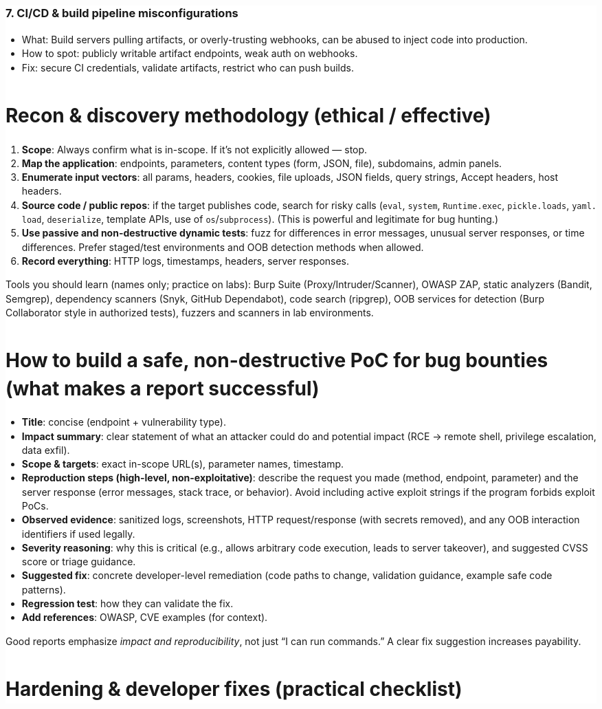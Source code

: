 ### 7. CI/CD & build pipeline misconfigurations

* What: Build servers pulling artifacts, or overly-trusting webhooks, can be abused to inject code into production.
* How to spot: publicly writable artifact endpoints, weak auth on webhooks.
* Fix: secure CI credentials, validate artifacts, restrict who can push builds.

# Recon & discovery methodology (ethical / effective)

1. **Scope**: Always confirm what is in-scope. If it’s not explicitly allowed — stop.
2. **Map the application**: endpoints, parameters, content types (form, JSON, file), subdomains, admin panels.
3. **Enumerate input vectors**: all params, headers, cookies, file uploads, JSON fields, query strings, Accept headers, host headers.
4. **Source code / public repos**: if the target publishes code, search for risky calls (`eval`, `system`, `Runtime.exec`, `pickle.loads`, `yaml.load`, `deserialize`, template APIs, use of `os`/`subprocess`). (This is powerful and legitimate for bug hunting.)
5. **Use passive and non-destructive dynamic tests**: fuzz for differences in error messages, unusual server responses, or time differences. Prefer staged/test environments and OOB detection methods when allowed.
6. **Record everything**: HTTP logs, timestamps, headers, server responses.

Tools you should learn (names only; practice on labs): Burp Suite (Proxy/Intruder/Scanner), OWASP ZAP, static analyzers (Bandit, Semgrep), dependency scanners (Snyk, GitHub Dependabot), code search (ripgrep), OOB services for detection (Burp Collaborator style in authorized tests), fuzzers and scanners in lab environments.

# How to build a **safe, non-destructive** PoC for bug bounties (what makes a report successful)

* **Title**: concise (endpoint + vulnerability type).
* **Impact summary**: clear statement of what an attacker could do and potential impact (RCE → remote shell, privilege escalation, data exfil).
* **Scope & targets**: exact in-scope URL(s), parameter names, timestamp.
* **Reproduction steps (high-level, non-exploitative)**: describe the request you made (method, endpoint, parameter) and the server response (error messages, stack trace, or behavior). Avoid including active exploit strings if the program forbids exploit PoCs.
* **Observed evidence**: sanitized logs, screenshots, HTTP request/response (with secrets removed), and any OOB interaction identifiers if used legally.
* **Severity reasoning**: why this is critical (e.g., allows arbitrary code execution, leads to server takeover), and suggested CVSS score or triage guidance.
* **Suggested fix**: concrete developer-level remediation (code paths to change, validation guidance, example safe code patterns).
* **Regression test**: how they can validate the fix.
* **Add references**: OWASP, CVE examples (for context).

Good reports emphasize *impact and reproducibility*, not just “I can run commands.” A clear fix suggestion increases payability.

# Hardening & developer fixes (practical checklist)
